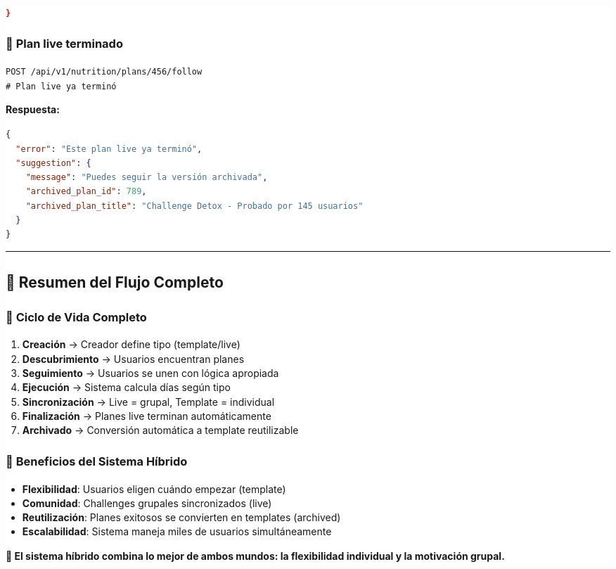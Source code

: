 ```json
}
```

### 🚨 **Plan live terminado**
```http
POST /api/v1/nutrition/plans/456/follow
# Plan live ya terminó
```

**Respuesta:**
```json
{
  "error": "Este plan live ya terminó",
  "suggestion": {
    "message": "Puedes seguir la versión archivada",
    "archived_plan_id": 789,
    "archived_plan_title": "Challenge Detox - Probado por 145 usuarios"
  }
}
```

---

## 🎉 **Resumen del Flujo Completo**

### 🔄 **Ciclo de Vida Completo**
1. **Creación** → Creador define tipo (template/live)
2. **Descubrimiento** → Usuarios encuentran planes
3. **Seguimiento** → Usuarios se unen con lógica apropiada
4. **Ejecución** → Sistema calcula días según tipo
5. **Sincronización** → Live = grupal, Template = individual
6. **Finalización** → Planes live terminan automáticamente
7. **Archivado** → Conversión automática a template reutilizable

### 🎯 **Beneficios del Sistema Híbrido**
- **Flexibilidad**: Usuarios eligen cuándo empezar (template)
- **Comunidad**: Challenges grupales sincronizados (live)
- **Reutilización**: Planes exitosos se convierten en templates (archived)
- **Escalabilidad**: Sistema maneja miles de usuarios simultáneamente

**🚀 El sistema híbrido combina lo mejor de ambos mundos: la flexibilidad individual y la motivación grupal.** 
